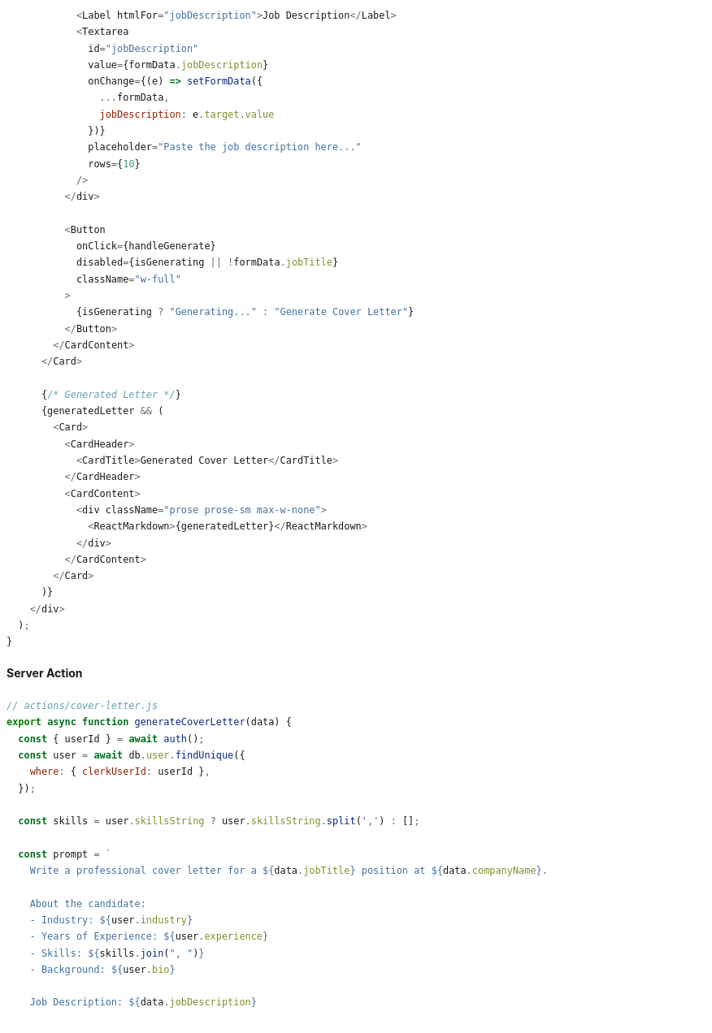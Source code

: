 ```javascript
            <Label htmlFor="jobDescription">Job Description</Label>
            <Textarea
              id="jobDescription"
              value={formData.jobDescription}
              onChange={(e) => setFormData({
                ...formData,
                jobDescription: e.target.value
              })}
              placeholder="Paste the job description here..."
              rows={10}
            />
          </div>
          
          <Button 
            onClick={handleGenerate}
            disabled={isGenerating || !formData.jobTitle}
            className="w-full"
          >
            {isGenerating ? "Generating..." : "Generate Cover Letter"}
          </Button>
        </CardContent>
      </Card>
      
      {/* Generated Letter */}
      {generatedLetter && (
        <Card>
          <CardHeader>
            <CardTitle>Generated Cover Letter</CardTitle>
          </CardHeader>
          <CardContent>
            <div className="prose prose-sm max-w-none">
              <ReactMarkdown>{generatedLetter}</ReactMarkdown>
            </div>
          </CardContent>
        </Card>
      )}
    </div>
  );
}
```

#### Server Action
```javascript
// actions/cover-letter.js
export async function generateCoverLetter(data) {
  const { userId } = await auth();
  const user = await db.user.findUnique({
    where: { clerkUserId: userId },
  });
  
  const skills = user.skillsString ? user.skillsString.split(',') : [];
  
  const prompt = `
    Write a professional cover letter for a ${data.jobTitle} position at ${data.companyName}.
    
    About the candidate:
    - Industry: ${user.industry}
    - Years of Experience: ${user.experience}
    - Skills: ${skills.join(", ")}
    - Background: ${user.bio}
    
    Job Description: ${data.jobDescription}
    
```